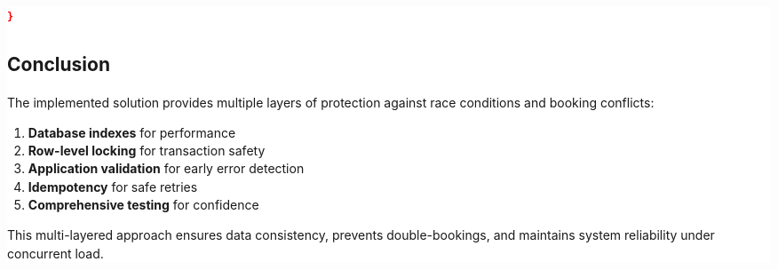 ```json
}
```

## Conclusion

The implemented solution provides multiple layers of protection against race conditions and booking conflicts:

1. **Database indexes** for performance
2. **Row-level locking** for transaction safety
3. **Application validation** for early error detection
4. **Idempotency** for safe retries
5. **Comprehensive testing** for confidence

This multi-layered approach ensures data consistency, prevents double-bookings, and maintains system reliability under concurrent load.
